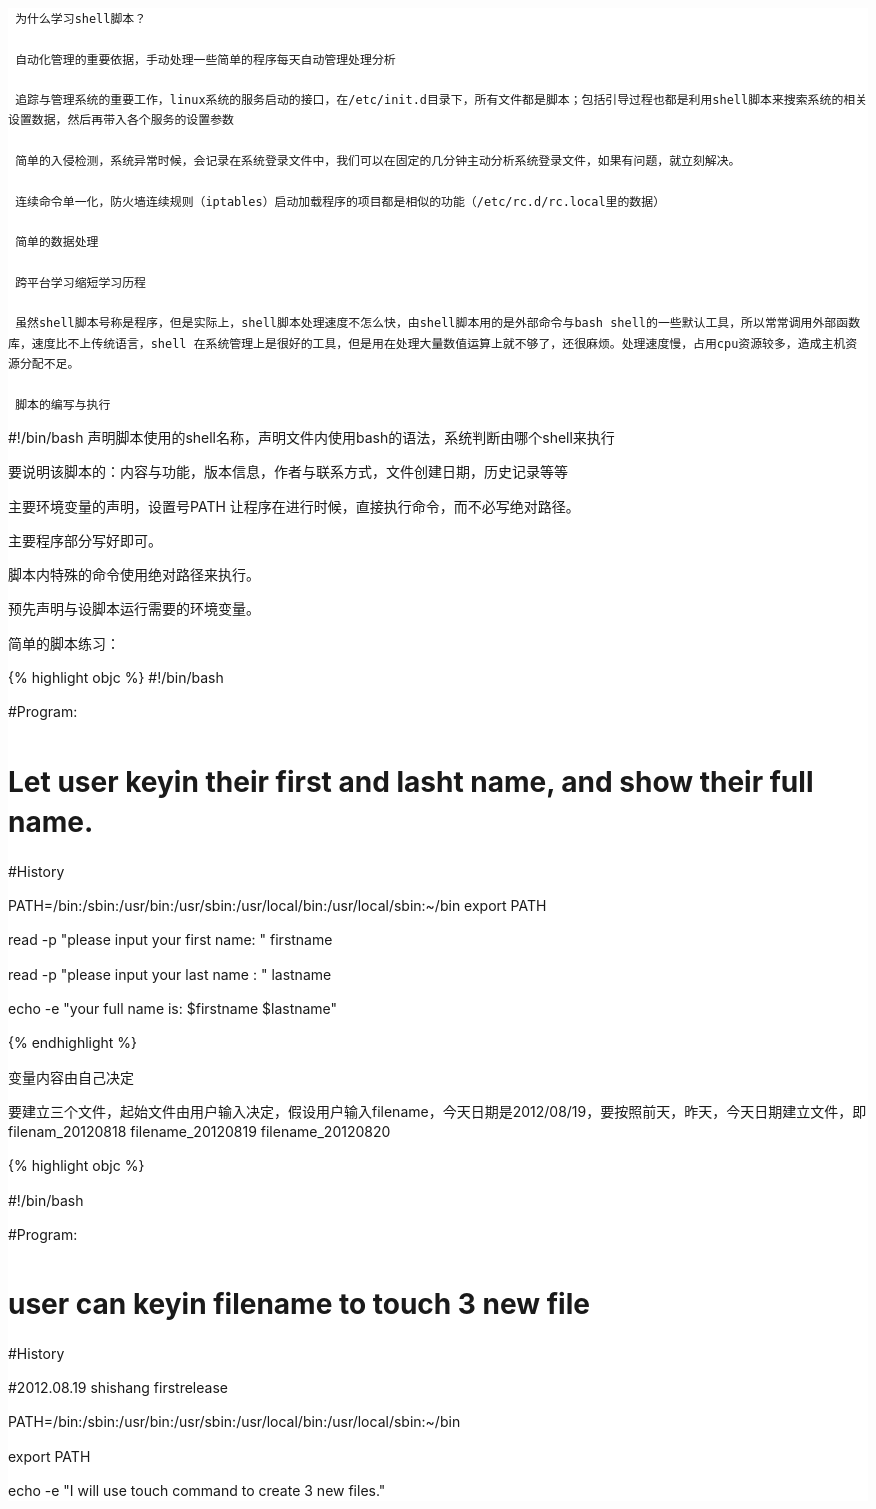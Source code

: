 	 为什么学习shell脚本？

	 自动化管理的重要依据，手动处理一些简单的程序每天自动管理处理分析

	 追踪与管理系统的重要工作，linux系统的服务启动的接口，在/etc/init.d目录下，所有文件都是脚本；包括引导过程也都是利用shell脚本来搜索系统的相关设置数据，然后再带入各个服务的设置参数

	 简单的入侵检测，系统异常时候，会记录在系统登录文件中，我们可以在固定的几分钟主动分析系统登录文件，如果有问题，就立刻解决。

	 连续命令单一化，防火墙连续规则（iptables）启动加载程序的项目都是相似的功能（/etc/rc.d/rc.local里的数据）

	 简单的数据处理

	 跨平台学习缩短学习历程

	 虽然shell脚本号称是程序，但是实际上，shell脚本处理速度不怎么快，由shell脚本用的是外部命令与bash shell的一些默认工具，所以常常调用外部函数库，速度比不上传统语言，shell 在系统管理上是很好的工具，但是用在处理大量数值运算上就不够了，还很麻烦。处理速度慢，占用cpu资源较多，造成主机资源分配不足。

	 脚本的编写与执行

#!/bin/bash 声明脚本使用的shell名称，声明文件内使用bash的语法，系统判断由哪个shell来执行

要说明该脚本的：内容与功能，版本信息，作者与联系方式，文件创建日期，历史记录等等

主要环境变量的声明，设置号PATH 让程序在进行时候，直接执行命令，而不必写绝对路径。

主要程序部分写好即可。

脚本内特殊的命令使用绝对路径来执行。

预先声明与设脚本运行需要的环境变量。

简单的脚本练习：

{% highlight objc %}
#!/bin/bash

#Program:

#       Let user keyin their first and lasht name, and show their full name.

#History

PATH=/bin:/sbin:/usr/bin:/usr/sbin:/usr/local/bin:/usr/local/sbin:~/bin
export PATH

read -p "please input your  first name: " firstname

read -p "please input your last name : " lastname

echo -e "your full name is: $firstname $lastname"

{% endhighlight %}

变量内容由自己决定

要建立三个文件，起始文件由用户输入决定，假设用户输入filename，今天日期是2012/08/19，要按照前天，昨天，今天日期建立文件，即filenam_20120818 filename_20120819 filename_20120820     

{% highlight objc %}

#!/bin/bash

#Program:

#       user can keyin filename to touch 3 new file

#History

#2012.08.19     shishang        firstrelease

PATH=/bin:/sbin:/usr/bin:/usr/sbin:/usr/local/bin:/usr/local/sbin:~/bin

export PATH

echo -e "I will use touch command to create 3 new files."
